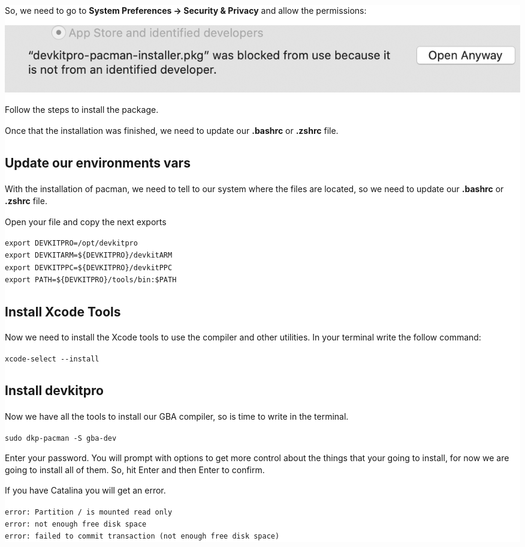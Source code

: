  So, we need to go to **System Preferences -> Security & Privacy**  and allow the permissions:

![Screenshot-2020-01-10-12.45.08](/assets/img/gamedev/Screenshot-2020-01-10-12.45.08.png)

Follow the steps to install the package.

Once that the installation was finished, we need to update our **.bashrc** or **.zshrc** file.

## Update our environments vars

With the installation of pacman, we need to tell to our system where the files are located, so we need to 
update our **.bashrc** or **.zshrc** file.

Open your file and copy the next exports

```shell
export DEVKITPRO=/opt/devkitpro
export DEVKITARM=${DEVKITPRO}/devkitARM
export DEVKITPPC=${DEVKITPRO}/devkitPPC
export PATH=${DEVKITPRO}/tools/bin:$PATH
```

## Install Xcode Tools

Now we need to install the Xcode tools to use the compiler and other utilities. In your terminal write the follow command:

```
xcode-select --install
```

## Install devkitpro

Now we have all the tools to install our GBA compiler, so is time to write in the terminal.

```
sudo dkp-pacman -S gba-dev
```

Enter your password. You will prompt with options to get more control about the things that your going to install, 
for now we are going to install all of them. So, hit Enter and then Enter to confirm.

If you have Catalina you will get an error.

```
error: Partition / is mounted read only
error: not enough free disk space
error: failed to commit transaction (not enough free disk space)
```
